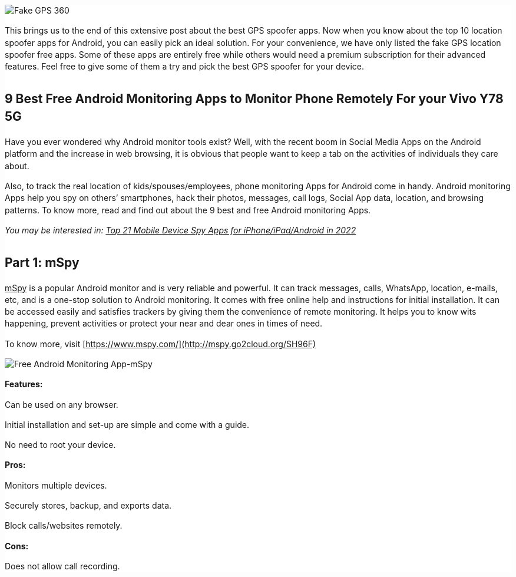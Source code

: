 ![Fake GPS 360](https://images.wondershare.com/drfone/article/2019/09/best-location-spoofers-android-11.jpg)

This brings us to the end of this extensive post about the best GPS spoofer apps. Now when you know about the top 10 location spoofer apps for Android, you can easily pick an ideal solution. For your convenience, we have only listed the fake GPS location spoofer free apps. Some of these apps are entirely free while others would need a premium subscription for their advanced features. Feel free to give some of them a try and pick the best GPS spoofer for your device.



## 9 Best Free Android Monitoring Apps to Monitor Phone Remotely For your Vivo Y78 5G

Have you ever wondered why Android monitor tools exist? Well, with the recent boom in Social Media Apps on the Android platform and the increase in web browsing, it is obvious that people want to keep a tab on the activities of individuals they care about.

Also, to track the real location of kids/spouses/employees, phone monitoring Apps for Android come in handy. Android monitoring Apps help you spy on others’ smartphones, hack their photos, messages, call logs, Social App data, location, and browsing patterns. To know more, read and find out about the 9 best and free Android monitoring Apps.

_You may be interested in: [Top 21 Mobile Device Spy Apps for iPhone/iPad/Android in 2022](https://drfone.wondershare.com/spy/best-mobile-spy-apps.html)_

## Part 1: mSpy

[mSpy](http://mspy.go2cloud.org/SH96F) is a popular Android monitor and is very reliable and powerful. It can track messages, calls, WhatsApp, location, e-mails, etc, and is a one-stop solution to Android monitoring. It comes with free online help and instructions for initial installation. It can be accessed easily and satisfies trackers by giving them the convenience of remote monitoring. It helps you to know wits happening, prevent activities or protect your near and dear ones in times of need.

To know more, visit [https://www.mspy.com/](http://mspy.go2cloud.org/SH96F)

![Free Android Monitoring App-mSpy](https://images.wondershare.com/drfone/article/2017/10/15081787456389.jpg)

**Features:**

Can be used on any browser.

Initial installation and set-up are simple and come with a guide.

No need to root your device.

**Pros:**

Monitors multiple devices.

Securely stores, backup, and exports data.

Block calls/websites remotely.

**Cons:**

Does not allow call recording.
